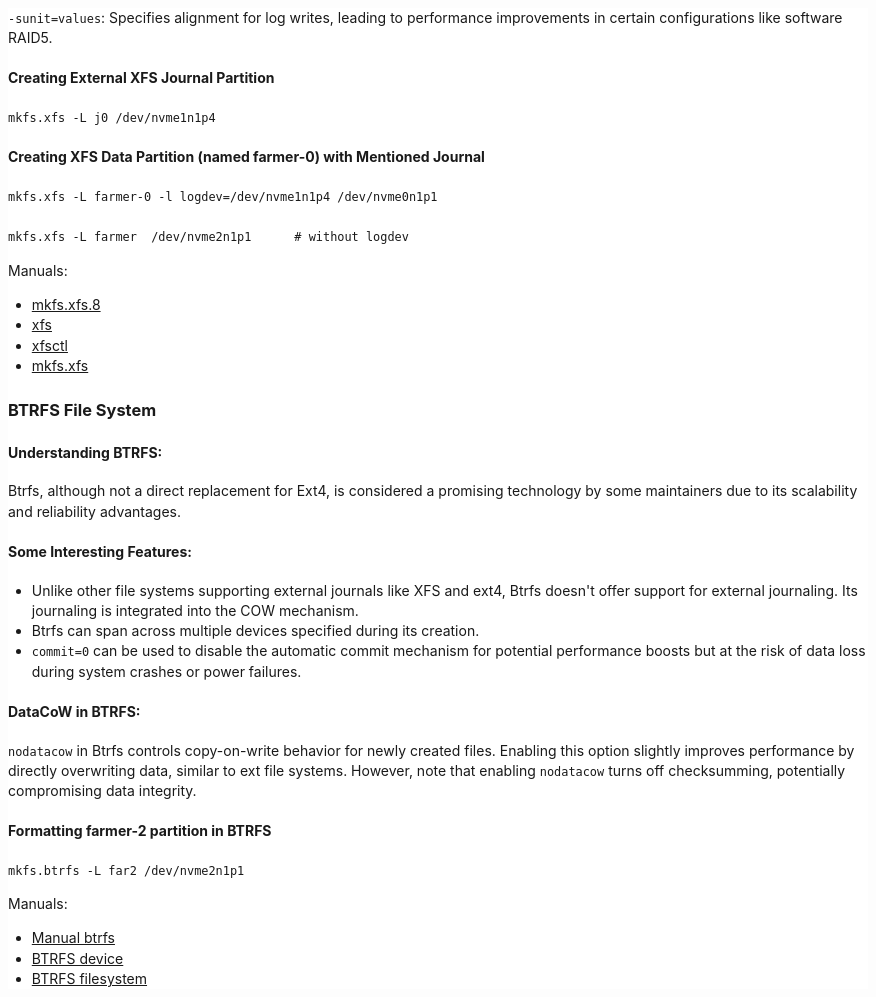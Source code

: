 `-sunit=values`: Specifies alignment for log writes, leading to performance improvements in certain configurations like software RAID5.

#### Creating External XFS Journal Partition

```console
mkfs.xfs -L j0 /dev/nvme1n1p4
```

#### Creating XFS Data Partition (named farmer-0) with Mentioned Journal

```console
mkfs.xfs -L farmer-0 -l logdev=/dev/nvme1n1p4 /dev/nvme0n1p1

mkfs.xfs -L farmer  /dev/nvme2n1p1		# without logdev
```

Manuals:
- [mkfs.xfs.8](https://www.man7.org/linux/man-pages//man8/mkfs.xfs.8.html)
- [xfs](https://linux.die.net/man/5/xfs)
- [xfsctl](https://linux.die.net/man/3/xfsctl)
- [mkfs.xfs](https://linux.die.net/man/8/mkfs.xfs)

### BTRFS File System

#### Understanding BTRFS:

Btrfs, although not a direct replacement for Ext4, is considered a promising technology by some maintainers due to its scalability and reliability advantages.

#### Some Interesting Features:

- Unlike other file systems supporting external journals like XFS and ext4, Btrfs doesn't offer support for external journaling. Its journaling is integrated into the COW mechanism.
- Btrfs can span across multiple devices specified during its creation.
- `commit=0` can be used to disable the automatic commit mechanism for potential performance boosts but at the risk of data loss during system crashes or power failures.

#### DataCoW in BTRFS:

`nodatacow` in Btrfs controls copy-on-write behavior for newly created files. Enabling this option slightly improves performance by directly overwriting data, similar to ext file systems. However, note that enabling `nodatacow` turns off checksumming, potentially compromising data integrity.

#### Formatting farmer-2 partition in BTRFS

```console
mkfs.btrfs -L far2 /dev/nvme2n1p1
```

Manuals:
- [Manual btrfs](https://www.man7.org/linux/man-pages/man8/btrfs.8.html)
- [BTRFS device](https://www.man7.org/linux/man-pages/man8/btrfs-device.8.html)
- [BTRFS filesystem](https://www.man7.org/linux/man-pages/man8/btrfs-filesystem.8.html)
